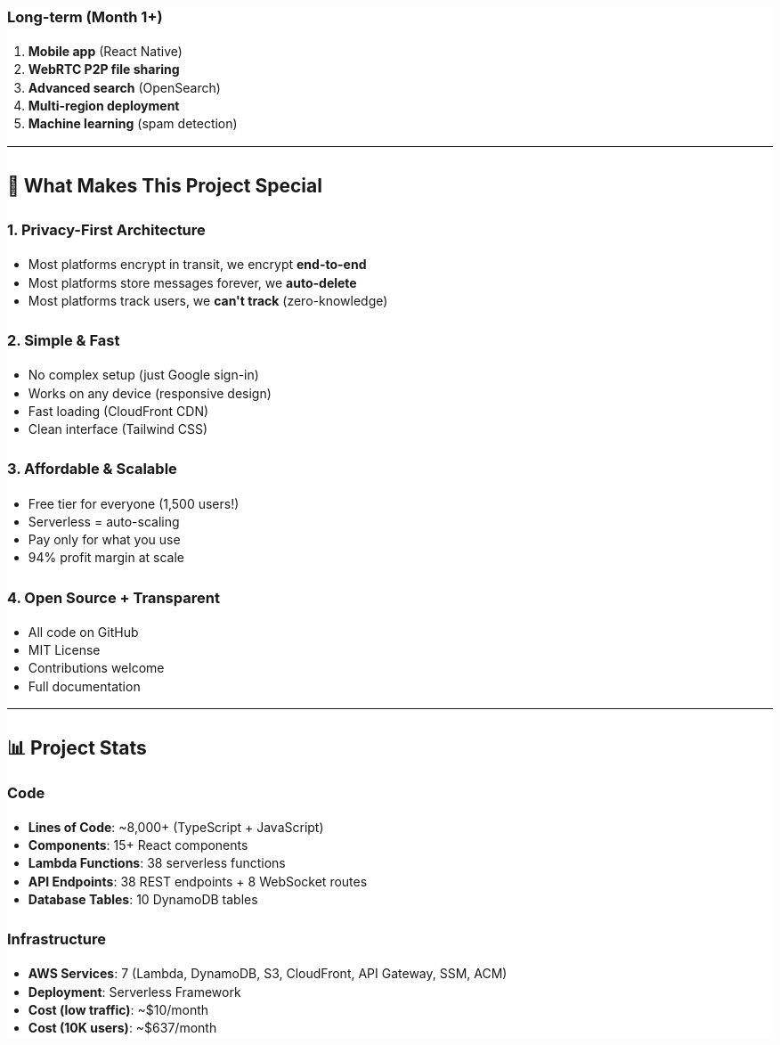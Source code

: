 ### Long-term (Month 1+)
1. **Mobile app** (React Native)
2. **WebRTC P2P file sharing**
3. **Advanced search** (OpenSearch)
4. **Multi-region deployment**
5. **Machine learning** (spam detection)

---

## 🌟 What Makes This Project Special

### 1. Privacy-First Architecture
- Most platforms encrypt in transit, we encrypt **end-to-end**
- Most platforms store messages forever, we **auto-delete**
- Most platforms track users, we **can't track** (zero-knowledge)

### 2. Simple & Fast
- No complex setup (just Google sign-in)
- Works on any device (responsive design)
- Fast loading (CloudFront CDN)
- Clean interface (Tailwind CSS)

### 3. Affordable & Scalable
- Free tier for everyone (1,500 users!)
- Serverless = auto-scaling
- Pay only for what you use
- 94% profit margin at scale

### 4. Open Source + Transparent
- All code on GitHub
- MIT License
- Contributions welcome
- Full documentation

---

## 📊 Project Stats

### Code
- **Lines of Code**: ~8,000+ (TypeScript + JavaScript)
- **Components**: 15+ React components
- **Lambda Functions**: 38 serverless functions
- **API Endpoints**: 38 REST endpoints + 8 WebSocket routes
- **Database Tables**: 10 DynamoDB tables

### Infrastructure
- **AWS Services**: 7 (Lambda, DynamoDB, S3, CloudFront, API Gateway, SSM, ACM)
- **Deployment**: Serverless Framework
- **Cost (low traffic)**: ~$10/month
- **Cost (10K users)**: ~$637/month
